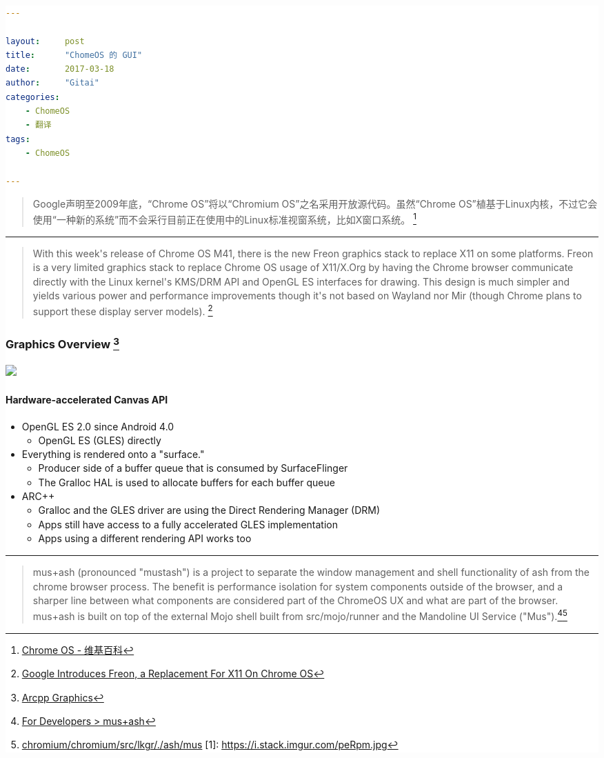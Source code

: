 ```yaml
---

layout:     post
title:      "ChomeOS 的 GUI"
date:       2017-03-18
author:     "Gitai"
categories:
    - ChomeOS
    - 翻译
tags:
    - ChomeOS

---
```


> Google声明至2009年底，“Chrome OS”将以“Chromium OS”之名采用开放源代码。虽然“Chrome OS”植基于Linux内核，不过它会使用“一种新的系统”而不会采行目前正在使用中的Linux标准视窗系统，比如X窗口系统。 [^wiki-chromeos]

[^wiki-chromeos]: [Chrome OS - 维基百科](https://zh.wikipedia.org/wiki/Chrome_OS)



----

> With this week's release of Chrome OS M41, there is the new Freon graphics stack to replace X11 on some platforms. Freon is a very limited graphics stack to replace Chrome OS usage of X11/X.Org by having the Chrome browser communicate directly with the Linux kernel's KMS/DRM API and OpenGL ES interfaces for drawing. This design is much simpler and yields various power and performance improvements though it's not based on Wayland nor Mir (though Chrome plans to support these display server models). [^slashdot]

### Graphics Overview [^Arcpp-Graphics]
![](https://www.diigo.com/file/image/ssdarodzdrqeeqddczcradpqca/chromeos+graphics+overview.jpg)

[^slashdot]: [Google Introduces Freon, a Replacement For X11 On Chrome OS](https://tech.slashdot.org/story/15/03/09/0220205/google-introduces-freon-a-replacement-for-x11-on-chrome-os)

[^Arcpp-Graphics]: [Arcpp Graphics](https://www.x.org/wiki/Events/XDC2016/Program/Arcpp_Graphics.pdf)

#### Hardware-accelerated Canvas API
* OpenGL ES 2.0 since Android 4.0
    * OpenGL ES (GLES) directly
* Everything is rendered onto a "surface."
    * Producer side of a buffer queue that is consumed by SurfaceFlinger
    * The Gralloc HAL is used to allocate buffers for each buffer queue
* ARC++
    * Gralloc and the GLES driver are using the Direct Rendering Manager (DRM)
    * Apps still have access to a fully accelerated GLES implementation
    * Apps using a different rendering API works too

----

> mus+ash (pronounced "mustash") is a project to separate the window management and shell functionality of ash from the chrome browser process. The benefit is performance isolation for system components outside of the browser, and a sharper line between what components are considered part of the ChromeOS UX and what are part of the browser. mus+ash is built on top of the external Mojo shell built from src/mojo/runner and the Mandoline UI Service ("Mus").[^mus+ash-1][^mus+ash-2]


[^mus+ash-1]: [For Developers‎ > ‎mus+ash](https://www.chromium.org/developers/mus-ash)
[^mus+ash-2]: [chromium/chromium/src/lkgr/./ash/mus](https://chromium.googlesource.com/chromium/src/+/lkgr/ash/mus/)
[1]: https://i.stack.imgur.com/peRpm.jpg
[^lightdm-login-chromeos]: [Is it possible to use Ash window manager from Chrome OS?](http://askubuntu.com/questions/190362/is-it-possible-to-use-ash-window-manager-from-chrome-os)
[^chrome-ash-full-screen]: [Chrome Ash full screen](http://askubuntu.com/questions/593499/chrome-ash-full-screen)
[^crouton-in-a-Chromium-OS-window]: [crouton in a Chromium OS window (xiwi)](https://github.com/dnschneid/crouton/wiki/crouton-in-a-Chromium-OS-window-(xiwi))